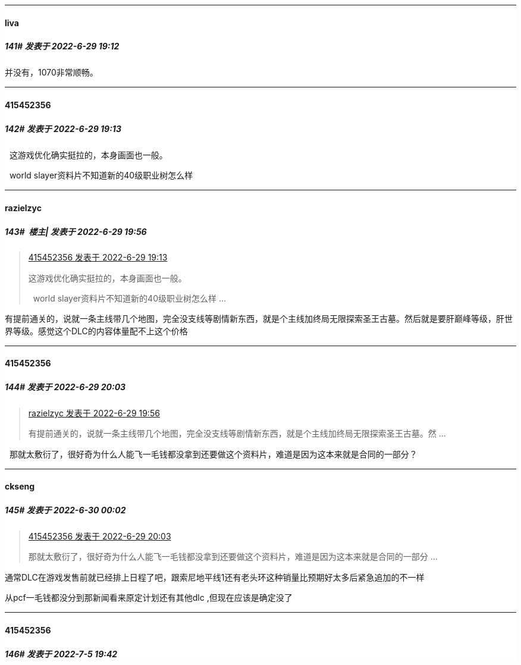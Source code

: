 *****

####  liva  
##### 141#       发表于 2022-6-29 19:12

并没有，1070非常顺畅。

*****

####  415452356  
##### 142#       发表于 2022-6-29 19:13

  这游戏优化确实挺拉的，本身画面也一般。

  world slayer资料片不知道新的40级职业树怎么样

*****

####  razielzyc  
##### 143#         楼主| 发表于 2022-6-29 19:56

<blockquote><a href="httphttps://bbs.saraba1st.com/2b/forum.php?mod=redirect&amp;goto=findpost&amp;pid=56462683&amp;ptid=1997085" target="_blank">415452356 发表于 2022-6-29 19:13</a>

这游戏优化确实挺拉的，本身画面也一般。

  world slayer资料片不知道新的40级职业树怎么样 ...</blockquote>
有提前通关的，说就一条主线带几个地图，完全没支线等剧情新东西，就是个主线加终局无限探索圣王古墓。然后就是要肝巅峰等级，肝世界等级。感觉这个DLC的内容体量配不上这个价格

*****

####  415452356  
##### 144#       发表于 2022-6-29 20:03

<blockquote><a href="httphttps://bbs.saraba1st.com/2b/forum.php?mod=redirect&amp;goto=findpost&amp;pid=56463251&amp;ptid=1997085" target="_blank">razielzyc 发表于 2022-6-29 19:56</a>

有提前通关的，说就一条主线带几个地图，完全没支线等剧情新东西，就是个主线加终局无限探索圣王古墓。然 ...</blockquote>
  那就太敷衍了，很好奇为什么人能飞一毛钱都没拿到还要做这个资料片，难道是因为这本来就是合同的一部分？

*****

####  ckseng  
##### 145#       发表于 2022-6-30 00:02

<blockquote><a href="httphttps://bbs.saraba1st.com/2b/forum.php?mod=redirect&amp;goto=findpost&amp;pid=56463375&amp;ptid=1997085" target="_blank">415452356 发表于 2022-6-29 20:03</a>

那就太敷衍了，很好奇为什么人能飞一毛钱都没拿到还要做这个资料片，难道是因为这本来就是合同的一部分 ...</blockquote>
通常DLC在游戏发售前就已经排上日程了吧，跟索尼地平线1还有老头环这种销量比预期好太多后紧急追加的不一样

从pcf一毛钱都没分到那新闻看来原定计划还有其他dlc ,但现在应该是确定没了

*****

####  415452356  
##### 146#       发表于 2022-7-5 19:42
